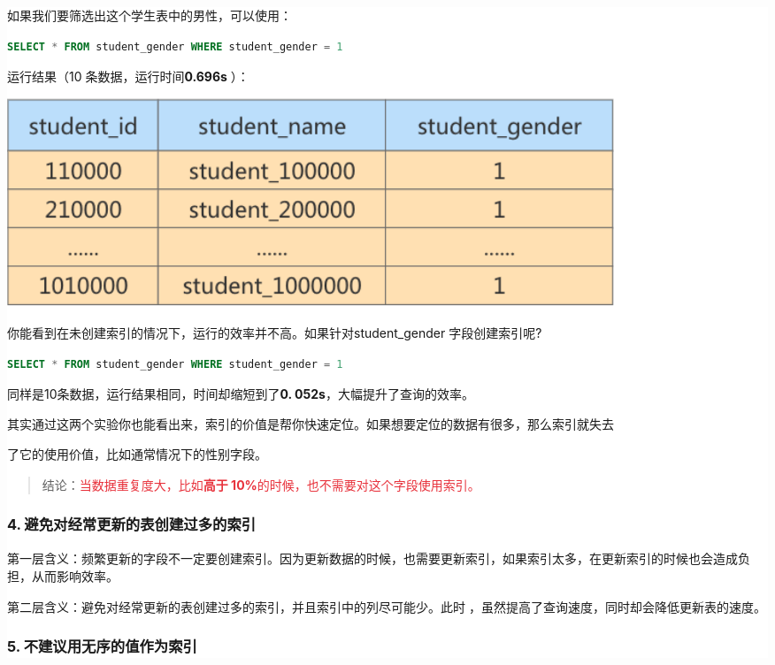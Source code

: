 

如果我们要筛选出这个学生表中的男性，可以使用：



```sql
SELECT * FROM student_gender WHERE student_gender = 1
```



运行结果（10 条数据，运行时间**0.696s** ）：



![image-20220209104819641.png](./img/XHxbML5a-1UWntaq/1646107541394-a6812008-4ab1-47ab-8110-58200d87e7e0-291277.png)



你能看到在未创建索引的情况下，运行的效率并不高。如果针对student_gender 字段创建索引呢?

```sql
SELECT * FROM student_gender WHERE student_gender = 1
```

同样是10条数据，运行结果相同，时间却缩短到了**0. 052s**，大幅提升了查询的效率。



其实通过这两个实验你也能看出来，索引的价值是帮你快速定位。如果想要定位的数据有很多，那么索引就失去

了它的使用价值，比如通常情况下的性别字段。

> 结论：<font style="color:#E8323C;">当数据重复度大，比如</font>**<font style="color:#E8323C;">高于 10%</font>**<font style="color:#E8323C;">的时候，也不需要对这个字段使用索引。</font>
>



### 4. 避免对经常更新的表创建过多的索引


第一层含义：频繁更新的字段不一定要创建索引。因为更新数据的时候，也需要更新索引，如果索引太多，在更新索引的时候也会造成负担，从而影响效率。



第二层含义：避免对经常更新的表创建过多的索引，并且索引中的列尽可能少。此时 ，虽然提高了查询速度，同时却会降低更新表的速度。



### 5. 不建议用无序的值作为索引
